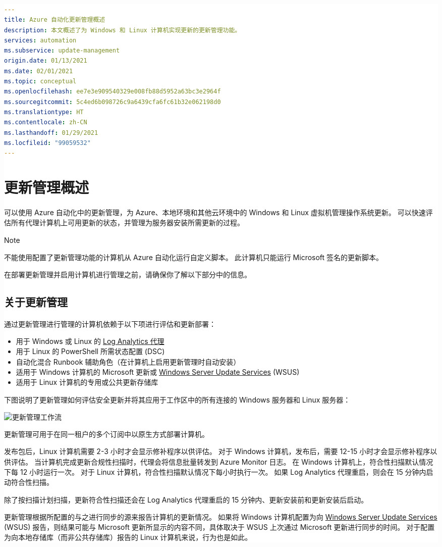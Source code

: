 ```yaml
---
title: Azure 自动化更新管理概述
description: 本文概述了为 Windows 和 Linux 计算机实现更新的更新管理功能。
services: automation
ms.subservice: update-management
origin.date: 01/13/2021
ms.date: 02/01/2021
ms.topic: conceptual
ms.openlocfilehash: ee7e3e909540329e008fb88d5952a63bc3e2964f
ms.sourcegitcommit: 5c4ed6b098726c9a6439cfa6fc61b32e062198d0
ms.translationtype: HT
ms.contentlocale: zh-CN
ms.lasthandoff: 01/29/2021
ms.locfileid: "99059532"
---
```

# <a name="update-management-overview"></a>更新管理概述

可以使用 Azure 自动化中的更新管理，为 Azure、本地环境和其他云环境中的 Windows 和 Linux 虚拟机管理操作系统更新。 可以快速评估所有代理计算机上可用更新的状态，并管理为服务器安装所需更新的过程。

> [!NOTE]
> 不能使用配置了更新管理功能的计算机从 Azure 自动化运行自定义脚本。 此计算机只能运行 Microsoft 签名的更新脚本。

在部署更新管理并启用计算机进行管理之前，请确保你了解以下部分中的信息。  

## <a name="about-update-management"></a>关于更新管理

通过更新管理进行管理的计算机依赖于以下项进行评估和更新部署：

* 用于 Windows 或 Linux 的 [Log Analytics 代理](../../azure-monitor/platform/log-analytics-agent.md)
* 用于 Linux 的 PowerShell 所需状态配置 (DSC)
* 自动化混合 Runbook 辅助角色（在计算机上启用更新管理时自动安装）
* 适用于 Windows 计算机的 Microsoft 更新或 [Windows Server Update Services](https://docs.microsoft.com/windows-server/administration/windows-server-update-services/get-started/windows-server-update-services-wsus) (WSUS)
* 适用于 Linux 计算机的专用或公共更新存储库

下图说明了更新管理如何评估安全更新并将其应用于工作区中的所有连接的 Windows 服务器和 Linux 服务器：

![更新管理工作流](./media/overview/update-mgmt-updateworkflow.png)

更新管理可用于在同一租户的多个订阅中以原生方式部署计算机。

发布包后，Linux 计算机需要 2-3 小时才会显示修补程序以供评估。 对于 Windows 计算机，发布后，需要 12-15 小时才会显示修补程序以供评估。 当计算机完成更新合规性扫描时，代理会将信息批量转发到 Azure Monitor 日志。 在 Windows 计算机上，符合性扫描默认情况下每 12 小时运行一次。 对于 Linux 计算机，符合性扫描默认情况下每小时执行一次。 如果 Log Analytics 代理重启，则会在 15 分钟内启动符合性扫描。

除了按扫描计划扫描，更新符合性扫描还会在 Log Analytics 代理重启的 15 分钟内、更新安装前和更新安装后启动。

更新管理根据所配置的与之进行同步的源来报告计算机的更新情况。 如果将 Windows 计算机配置为向 [Windows Server Update Services](https://docs.microsoft.com/windows-server/administration/windows-server-update-services/get-started/windows-server-update-services-wsus) (WSUS) 报告，则结果可能与 Microsoft 更新所显示的内容不同，具体取决于 WSUS 上次通过 Microsoft 更新进行同步的时间。 对于配置为向本地存储库（而非公共存储库）报告的 Linux 计算机来说，行为也是如此。
